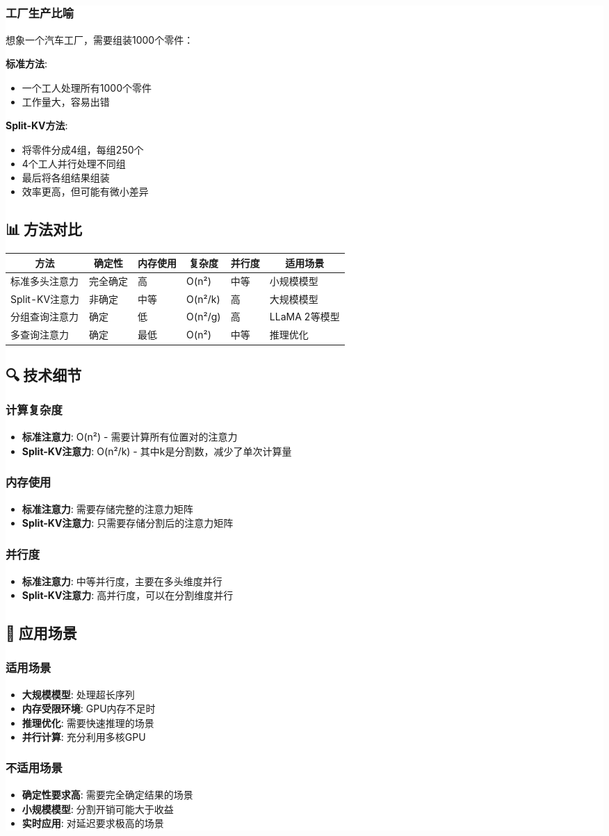 ### 工厂生产比喻
想象一个汽车工厂，需要组装1000个零件：

**标准方法**:
- 一个工人处理所有1000个零件
- 工作量大，容易出错

**Split-KV方法**:
- 将零件分成4组，每组250个
- 4个工人并行处理不同组
- 最后将各组结果组装
- 效率更高，但可能有微小差异

## 📊 方法对比

| 方法 | 确定性 | 内存使用 | 复杂度 | 并行度 | 适用场景 |
|------|--------|----------|--------|--------|----------|
| 标准多头注意力 | 完全确定 | 高 | O(n²) | 中等 | 小规模模型 |
| Split-KV注意力 | 非确定 | 中等 | O(n²/k) | 高 | 大规模模型 |
| 分组查询注意力 | 确定 | 低 | O(n²/g) | 高 | LLaMA 2等模型 |
| 多查询注意力 | 确定 | 最低 | O(n²) | 中等 | 推理优化 |

## 🔍 技术细节

### 计算复杂度
- **标准注意力**: O(n²) - 需要计算所有位置对的注意力
- **Split-KV注意力**: O(n²/k) - 其中k是分割数，减少了单次计算量

### 内存使用
- **标准注意力**: 需要存储完整的注意力矩阵
- **Split-KV注意力**: 只需要存储分割后的注意力矩阵

### 并行度
- **标准注意力**: 中等并行度，主要在多头维度并行
- **Split-KV注意力**: 高并行度，可以在分割维度并行

## 🎯 应用场景

### 适用场景
- **大规模模型**: 处理超长序列
- **内存受限环境**: GPU内存不足时
- **推理优化**: 需要快速推理的场景
- **并行计算**: 充分利用多核GPU

### 不适用场景
- **确定性要求高**: 需要完全确定结果的场景
- **小规模模型**: 分割开销可能大于收益
- **实时应用**: 对延迟要求极高的场景
